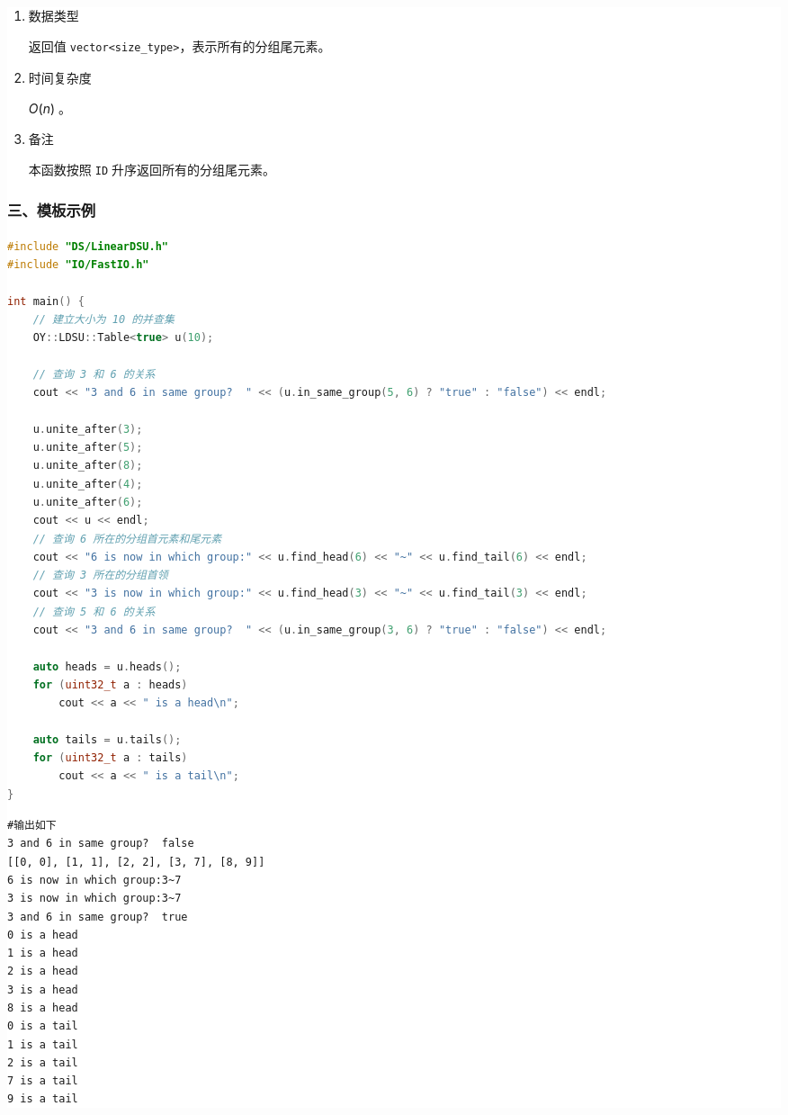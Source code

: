 1. 数据类型

   返回值 `vector<size_type>`，表示所有的分组尾元素。

2. 时间复杂度

   $O(n)$ 。

3. 备注

   本函数按照 `ID` 升序返回所有的分组尾元素。

### 三、模板示例

```c++
#include "DS/LinearDSU.h"
#include "IO/FastIO.h"

int main() {
    // 建立大小为 10 的并查集
    OY::LDSU::Table<true> u(10);

    // 查询 3 和 6 的关系
    cout << "3 and 6 in same group?  " << (u.in_same_group(5, 6) ? "true" : "false") << endl;

    u.unite_after(3);
    u.unite_after(5);
    u.unite_after(8);
    u.unite_after(4);
    u.unite_after(6);
    cout << u << endl;
    // 查询 6 所在的分组首元素和尾元素
    cout << "6 is now in which group:" << u.find_head(6) << "~" << u.find_tail(6) << endl;
    // 查询 3 所在的分组首领
    cout << "3 is now in which group:" << u.find_head(3) << "~" << u.find_tail(3) << endl;
    // 查询 5 和 6 的关系
    cout << "3 and 6 in same group?  " << (u.in_same_group(3, 6) ? "true" : "false") << endl;

    auto heads = u.heads();
    for (uint32_t a : heads)
        cout << a << " is a head\n";

    auto tails = u.tails();
    for (uint32_t a : tails)
        cout << a << " is a tail\n";
}
```

```
#输出如下
3 and 6 in same group?  false
[[0, 0], [1, 1], [2, 2], [3, 7], [8, 9]]
6 is now in which group:3~7
3 is now in which group:3~7
3 and 6 in same group?  true
0 is a head
1 is a head
2 is a head
3 is a head
8 is a head
0 is a tail
1 is a tail
2 is a tail
7 is a tail
9 is a tail

```

